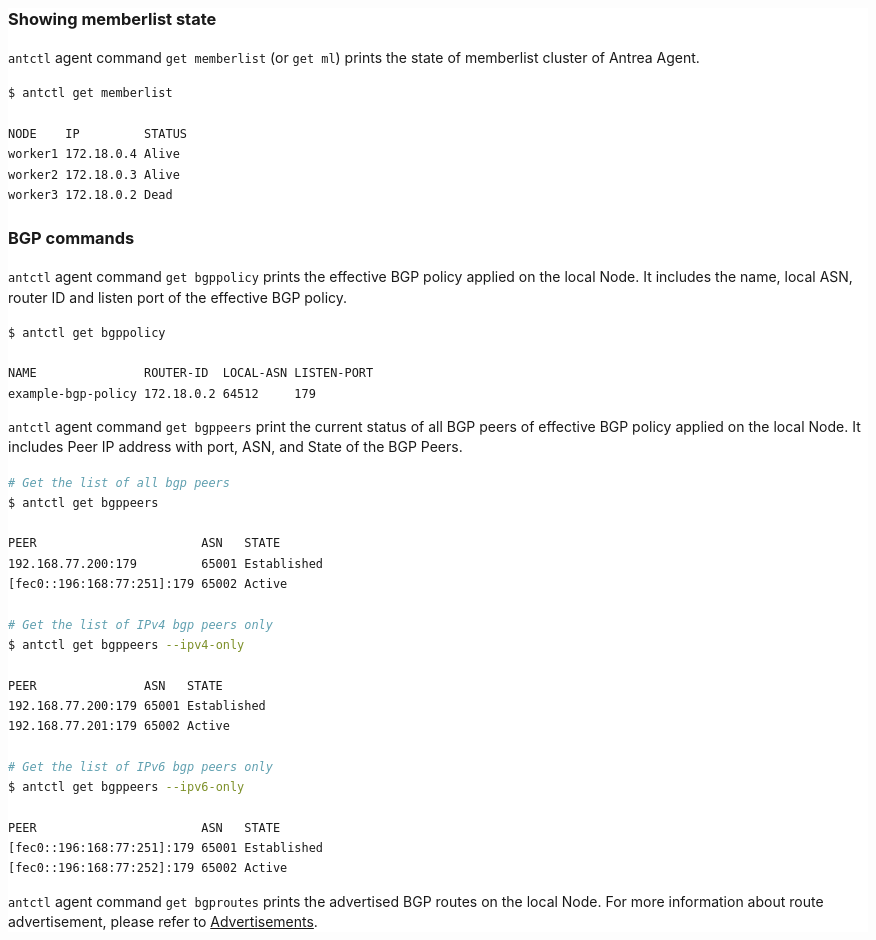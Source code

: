 ### Showing memberlist state

`antctl` agent command `get memberlist` (or `get ml`) prints the state of memberlist
cluster of Antrea Agent.

```bash
$ antctl get memberlist

NODE    IP         STATUS
worker1 172.18.0.4 Alive 
worker2 172.18.0.3 Alive 
worker3 172.18.0.2 Dead
```

### BGP commands

`antctl` agent command `get bgppolicy` prints the effective BGP policy applied on the local Node.
It includes the name, local ASN, router ID and listen port of the effective BGP policy.

```bash
$ antctl get bgppolicy

NAME               ROUTER-ID  LOCAL-ASN LISTEN-PORT
example-bgp-policy 172.18.0.2 64512     179
```

`antctl` agent command `get bgppeers` print the current status of all BGP peers
of effective BGP policy applied on the local Node. It includes Peer IP address with port,
ASN, and State of the BGP Peers.

```bash
# Get the list of all bgp peers
$ antctl get bgppeers

PEER                       ASN   STATE
192.168.77.200:179         65001 Established
[fec0::196:168:77:251]:179 65002 Active

# Get the list of IPv4 bgp peers only
$ antctl get bgppeers --ipv4-only

PEER               ASN   STATE
192.168.77.200:179 65001 Established
192.168.77.201:179 65002 Active

# Get the list of IPv6 bgp peers only
$ antctl get bgppeers --ipv6-only

PEER                       ASN   STATE
[fec0::196:168:77:251]:179 65001 Established
[fec0::196:168:77:252]:179 65002 Active
```

`antctl` agent command `get bgproutes` prints the advertised BGP routes on the local Node.
For more information about route advertisement, please refer to [Advertisements](./bgp-policy.md#advertisements).

